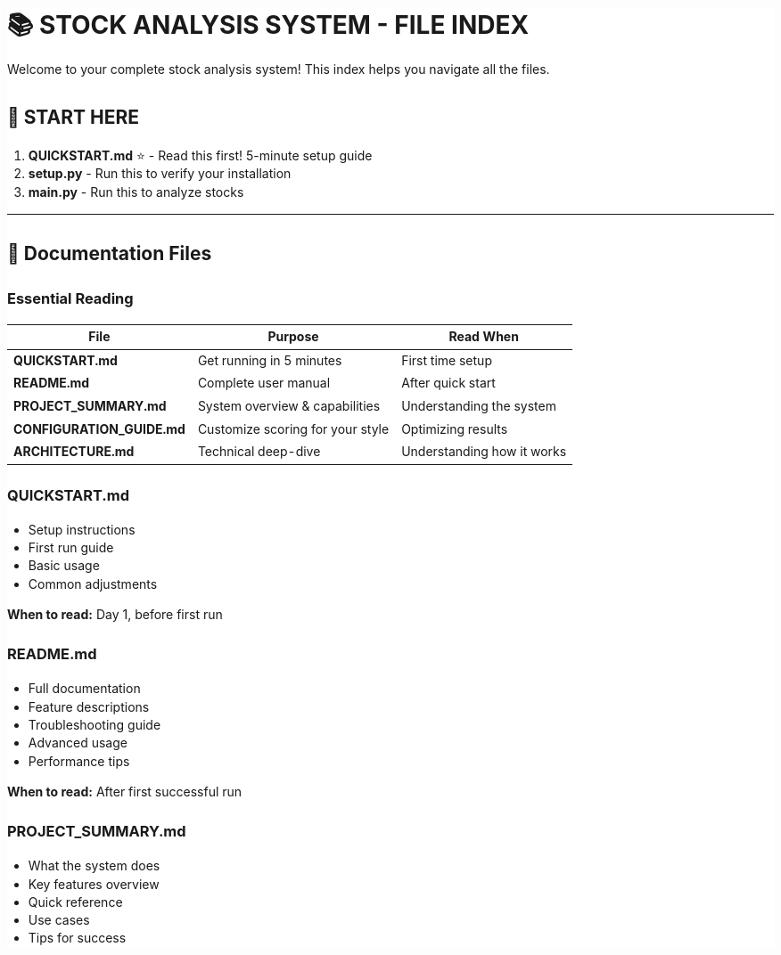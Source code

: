 # 📚 STOCK ANALYSIS SYSTEM - FILE INDEX

Welcome to your complete stock analysis system! This index helps you navigate all the files.

## 🚀 START HERE

1. **QUICKSTART.md** ⭐ - Read this first! 5-minute setup guide
2. **setup.py** - Run this to verify your installation
3. **main.py** - Run this to analyze stocks

---

## 📖 Documentation Files

### Essential Reading

| File | Purpose | Read When |
|------|---------|-----------|
| **QUICKSTART.md** | Get running in 5 minutes | First time setup |
| **README.md** | Complete user manual | After quick start |
| **PROJECT_SUMMARY.md** | System overview & capabilities | Understanding the system |
| **CONFIGURATION_GUIDE.md** | Customize scoring for your style | Optimizing results |
| **ARCHITECTURE.md** | Technical deep-dive | Understanding how it works |

### QUICKSTART.md
- Setup instructions
- First run guide
- Basic usage
- Common adjustments

**When to read:** Day 1, before first run

### README.md
- Full documentation
- Feature descriptions
- Troubleshooting guide
- Advanced usage
- Performance tips

**When to read:** After first successful run

### PROJECT_SUMMARY.md
- What the system does
- Key features overview
- Quick reference
- Use cases
- Tips for success
